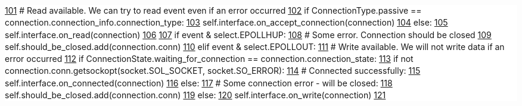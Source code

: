 </span><span id="L-101"><a href="#L-101"><span class="linenos">101</span></a>                <span class="c1"># Read available. We can try to read event even if an error occurred</span>
</span><span id="L-102"><a href="#L-102"><span class="linenos">102</span></a>                <span class="k">if</span> <span class="n">ConnectionType</span><span class="o">.</span><span class="n">passive</span> <span class="o">==</span> <span class="n">connection</span><span class="o">.</span><span class="n">connection_info</span><span class="o">.</span><span class="n">connection_type</span><span class="p">:</span>
</span><span id="L-103"><a href="#L-103"><span class="linenos">103</span></a>                    <span class="bp">self</span><span class="o">.</span><span class="n">interface</span><span class="o">.</span><span class="n">on_accept_connection</span><span class="p">(</span><span class="n">connection</span><span class="p">)</span>
</span><span id="L-104"><a href="#L-104"><span class="linenos">104</span></a>                <span class="k">else</span><span class="p">:</span>
</span><span id="L-105"><a href="#L-105"><span class="linenos">105</span></a>                    <span class="bp">self</span><span class="o">.</span><span class="n">interface</span><span class="o">.</span><span class="n">on_read</span><span class="p">(</span><span class="n">connection</span><span class="p">)</span>
</span><span id="L-106"><a href="#L-106"><span class="linenos">106</span></a>
</span><span id="L-107"><a href="#L-107"><span class="linenos">107</span></a>            <span class="k">if</span> <span class="n">event</span> <span class="o">&amp;</span> <span class="n">select</span><span class="o">.</span><span class="n">EPOLLHUP</span><span class="p">:</span>
</span><span id="L-108"><a href="#L-108"><span class="linenos">108</span></a>                <span class="c1"># Some error. Connection should be closed</span>
</span><span id="L-109"><a href="#L-109"><span class="linenos">109</span></a>                <span class="bp">self</span><span class="o">.</span><span class="n">should_be_closed</span><span class="o">.</span><span class="n">add</span><span class="p">(</span><span class="n">connection</span><span class="o">.</span><span class="n">conn</span><span class="p">)</span>
</span><span id="L-110"><a href="#L-110"><span class="linenos">110</span></a>            <span class="k">elif</span> <span class="n">event</span> <span class="o">&amp;</span> <span class="n">select</span><span class="o">.</span><span class="n">EPOLLOUT</span><span class="p">:</span>
</span><span id="L-111"><a href="#L-111"><span class="linenos">111</span></a>                <span class="c1"># Write available. We will not write data if an error occurred</span>
</span><span id="L-112"><a href="#L-112"><span class="linenos">112</span></a>                <span class="k">if</span> <span class="n">ConnectionState</span><span class="o">.</span><span class="n">waiting_for_connection</span> <span class="o">==</span> <span class="n">connection</span><span class="o">.</span><span class="n">connection_state</span><span class="p">:</span>
</span><span id="L-113"><a href="#L-113"><span class="linenos">113</span></a>                    <span class="k">if</span> <span class="ow">not</span> <span class="n">connection</span><span class="o">.</span><span class="n">conn</span><span class="o">.</span><span class="n">getsockopt</span><span class="p">(</span><span class="n">socket</span><span class="o">.</span><span class="n">SOL_SOCKET</span><span class="p">,</span> <span class="n">socket</span><span class="o">.</span><span class="n">SO_ERROR</span><span class="p">):</span>
</span><span id="L-114"><a href="#L-114"><span class="linenos">114</span></a>                        <span class="c1"># Connected successfully:</span>
</span><span id="L-115"><a href="#L-115"><span class="linenos">115</span></a>                        <span class="bp">self</span><span class="o">.</span><span class="n">interface</span><span class="o">.</span><span class="n">on_connected</span><span class="p">(</span><span class="n">connection</span><span class="p">)</span>
</span><span id="L-116"><a href="#L-116"><span class="linenos">116</span></a>                    <span class="k">else</span><span class="p">:</span>
</span><span id="L-117"><a href="#L-117"><span class="linenos">117</span></a>                        <span class="c1"># Some connection error - will be closed:</span>
</span><span id="L-118"><a href="#L-118"><span class="linenos">118</span></a>                        <span class="bp">self</span><span class="o">.</span><span class="n">should_be_closed</span><span class="o">.</span><span class="n">add</span><span class="p">(</span><span class="n">connection</span><span class="o">.</span><span class="n">conn</span><span class="p">)</span>
</span><span id="L-119"><a href="#L-119"><span class="linenos">119</span></a>                <span class="k">else</span><span class="p">:</span>
</span><span id="L-120"><a href="#L-120"><span class="linenos">120</span></a>                    <span class="bp">self</span><span class="o">.</span><span class="n">interface</span><span class="o">.</span><span class="n">on_write</span><span class="p">(</span><span class="n">connection</span><span class="p">)</span>
</span><span id="L-121"><a href="#L-121"><span class="linenos">121</span></a>